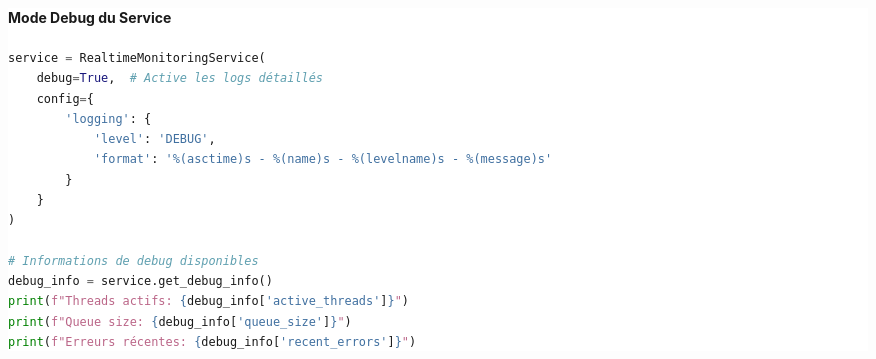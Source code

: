 #### Mode Debug du Service

```python
service = RealtimeMonitoringService(
    debug=True,  # Active les logs détaillés
    config={
        'logging': {
            'level': 'DEBUG',
            'format': '%(asctime)s - %(name)s - %(levelname)s - %(message)s'
        }
    }
)

# Informations de debug disponibles
debug_info = service.get_debug_info()
print(f"Threads actifs: {debug_info['active_threads']}")
print(f"Queue size: {debug_info['queue_size']}")
print(f"Erreurs récentes: {debug_info['recent_errors']}")
```


